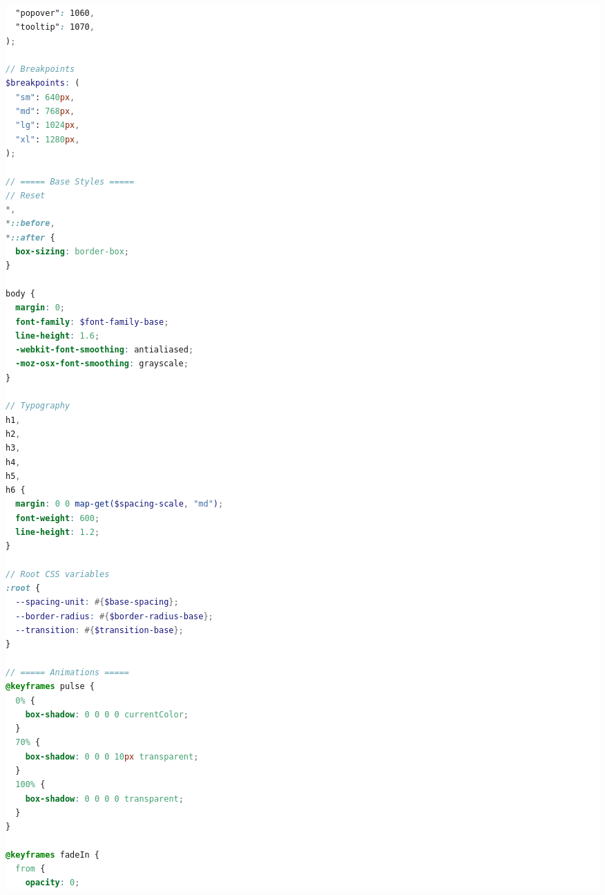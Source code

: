 ```scss
  "popover": 1060,
  "tooltip": 1070,
);

// Breakpoints
$breakpoints: (
  "sm": 640px,
  "md": 768px,
  "lg": 1024px,
  "xl": 1280px,
);

// ===== Base Styles =====
// Reset
*,
*::before,
*::after {
  box-sizing: border-box;
}

body {
  margin: 0;
  font-family: $font-family-base;
  line-height: 1.6;
  -webkit-font-smoothing: antialiased;
  -moz-osx-font-smoothing: grayscale;
}

// Typography
h1,
h2,
h3,
h4,
h5,
h6 {
  margin: 0 0 map-get($spacing-scale, "md");
  font-weight: 600;
  line-height: 1.2;
}

// Root CSS variables
:root {
  --spacing-unit: #{$base-spacing};
  --border-radius: #{$border-radius-base};
  --transition: #{$transition-base};
}

// ===== Animations =====
@keyframes pulse {
  0% {
    box-shadow: 0 0 0 0 currentColor;
  }
  70% {
    box-shadow: 0 0 0 10px transparent;
  }
  100% {
    box-shadow: 0 0 0 0 transparent;
  }
}

@keyframes fadeIn {
  from {
    opacity: 0;
```